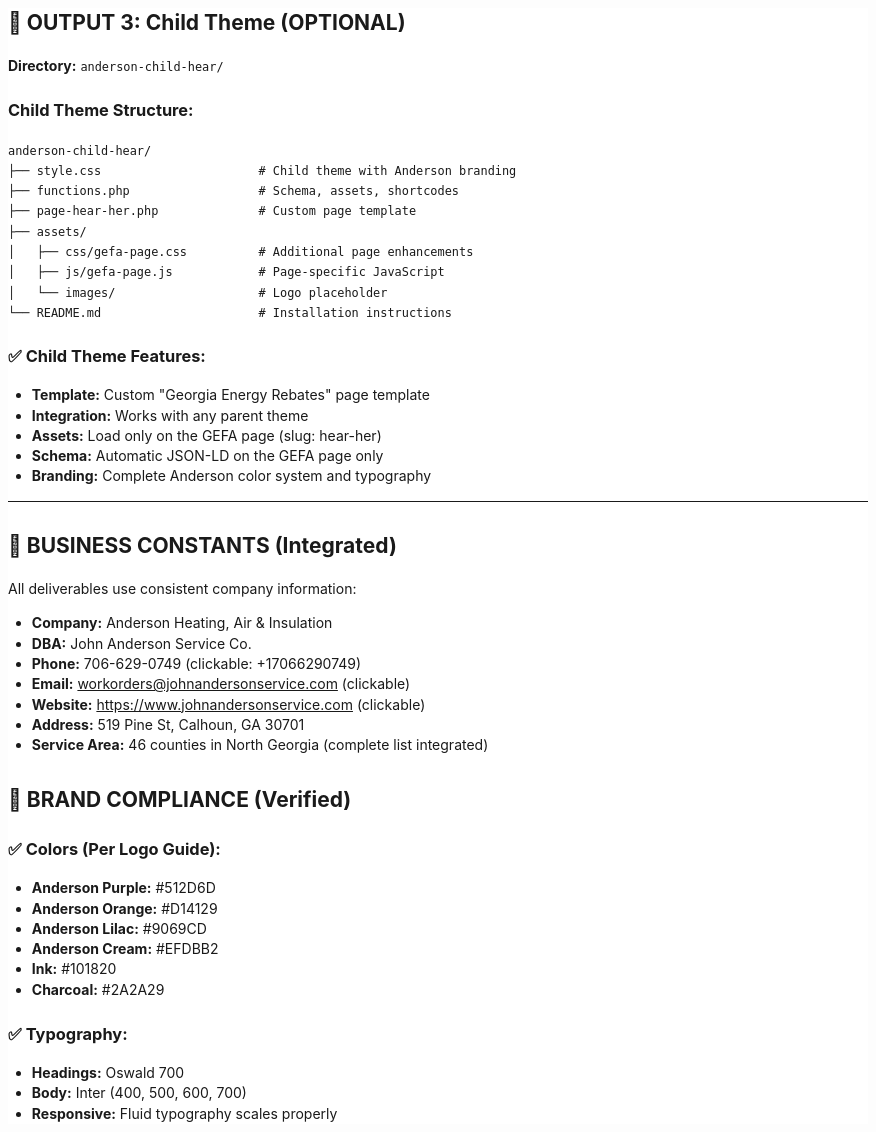 ## 🎨 OUTPUT 3: Child Theme (OPTIONAL)
**Directory:** `anderson-child-hear/`

### Child Theme Structure:
```
anderson-child-hear/
├── style.css                      # Child theme with Anderson branding
├── functions.php                  # Schema, assets, shortcodes
├── page-hear-her.php              # Custom page template
├── assets/
│   ├── css/gefa-page.css          # Additional page enhancements
│   ├── js/gefa-page.js            # Page-specific JavaScript
│   └── images/                    # Logo placeholder
└── README.md                      # Installation instructions
```

### ✅ Child Theme Features:
- **Template:** Custom "Georgia Energy Rebates" page template
- **Integration:** Works with any parent theme
- **Assets:** Load only on the GEFA page (slug: hear-her)
- **Schema:** Automatic JSON-LD on the GEFA page only
- **Branding:** Complete Anderson color system and typography

---

## 🏢 BUSINESS CONSTANTS (Integrated)

All deliverables use consistent company information:

- **Company:** Anderson Heating, Air & Insulation
- **DBA:** John Anderson Service Co.
- **Phone:** 706-629-0749 (clickable: +17066290749)
- **Email:** workorders@johnandersonservice.com (clickable)
- **Website:** https://www.johnandersonservice.com (clickable)
- **Address:** 519 Pine St, Calhoun, GA 30701
- **Service Area:** 46 counties in North Georgia (complete list integrated)

## 🎨 BRAND COMPLIANCE (Verified)

### ✅ Colors (Per Logo Guide):
- **Anderson Purple:** #512D6D
- **Anderson Orange:** #D14129
- **Anderson Lilac:** #9069CD
- **Anderson Cream:** #EFDBB2
- **Ink:** #101820
- **Charcoal:** #2A2A29

### ✅ Typography:
- **Headings:** Oswald 700
- **Body:** Inter (400, 500, 600, 700)
- **Responsive:** Fluid typography scales properly
